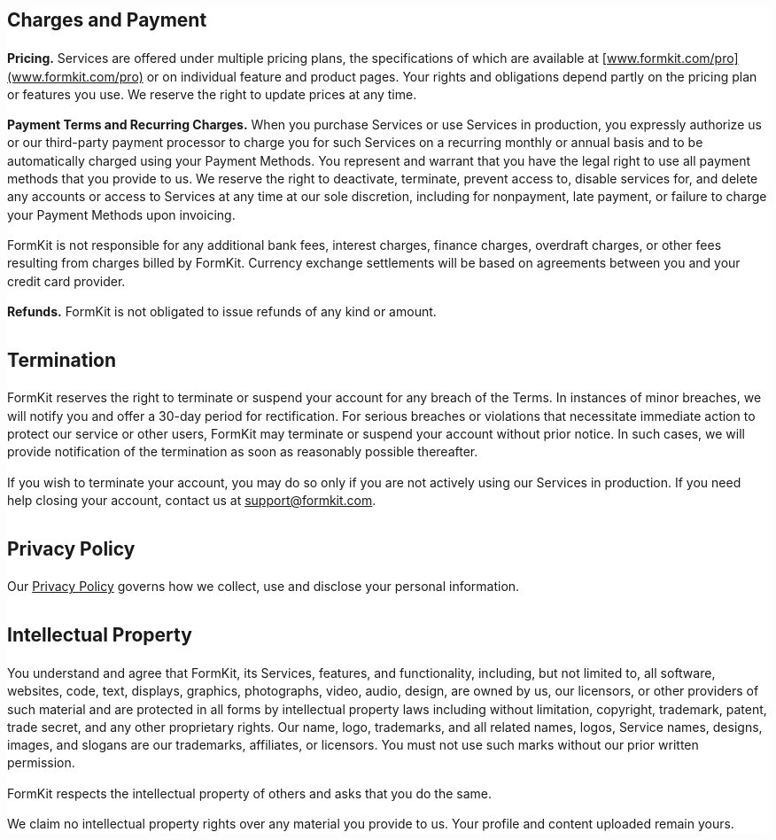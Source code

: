## Charges and Payment

**Pricing.** Services are offered under multiple pricing plans, the specifications of which are available at [www.formkit.com/pro](www.formkit.com/pro) or on individual feature and product pages. Your rights and obligations depend partly on the pricing plan or features you use. We reserve the right to update prices at any time.

**Payment Terms and Recurring Charges.** When you purchase Services or use Services in production, you expressly authorize us or our third-party payment processor to charge you for such Services on a recurring monthly or annual basis and to be automatically charged using your Payment Methods. You represent and warrant that you have the legal right to use all payment methods that you provide to us. We reserve the right to deactivate, terminate, prevent access to, disable services for, and delete any accounts or access to Services at any time at our sole discretion, including for nonpayment, late payment, or failure to charge your Payment Methods upon invoicing.

FormKit is not responsible for any additional bank fees, interest charges, finance charges, overdraft charges, or other fees resulting from charges billed by FormKit. Currency exchange settlements will be based on agreements between you and your credit card provider.

**Refunds.** FormKit is not obligated to issue refunds of any kind or amount.

## Termination

FormKit reserves the right to terminate or suspend your account for any breach of the Terms. In instances of minor breaches, we will notify you and offer a 30-day period for rectification. For serious breaches or violations that necessitate immediate action to protect our service or other users, FormKit may terminate or suspend your account without prior notice. In such cases, we will provide notification of the termination as soon as reasonably possible thereafter.

If you wish to terminate your account, you may do so only if you are not actively using our Services in production. If you need help closing your account, contact us at [support@formkit.com](mailto:support@formkit.com).

## Privacy Policy

Our [Privacy Policy](www.formkit.com/privacy) governs how we collect, use and disclose your personal information.

## Intellectual Property

You understand and agree that FormKit, its Services, features, and functionality, including, but not limited to, all software, websites, code, text, displays, graphics, photographs, video, audio, design, are owned by us, our licensors, or other providers of such material and are protected in all forms by intellectual property laws including without limitation, copyright, trademark, patent, trade secret, and any other proprietary rights. Our name, logo, trademarks, and all related names, logos, Service names, designs, images, and slogans are our trademarks, affiliates, or licensors. You must not use such marks without our prior written permission.

FormKit respects the intellectual property of others and asks that you do the same.

We claim no intellectual property rights over any material you provide to us. Your profile and content uploaded remain yours.

